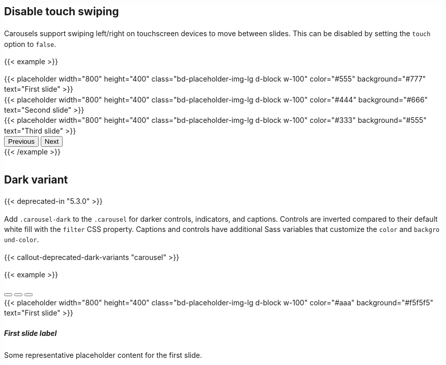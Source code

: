 ## Disable touch swiping

Carousels support swiping left/right on touchscreen devices to move between slides. This can be disabled by setting the `touch` option to `false`.

{{< example >}}
<div id="carouselExampleControlsNoTouching" class="carousel slide" data-bs-touch="false">
  <div class="carousel-inner">
    <div class="carousel-item active">
      {{< placeholder width="800" height="400" class="bd-placeholder-img-lg d-block w-100" color="#555" background="#777" text="First slide" >}}
    </div>
    <div class="carousel-item">
      {{< placeholder width="800" height="400" class="bd-placeholder-img-lg d-block w-100" color="#444" background="#666" text="Second slide" >}}
    </div>
    <div class="carousel-item">
      {{< placeholder width="800" height="400" class="bd-placeholder-img-lg d-block w-100" color="#333" background="#555" text="Third slide" >}}
    </div>
  </div>
  <button class="carousel-control-prev" type="button" data-bs-target="#carouselExampleControlsNoTouching" data-bs-slide="prev">
    <span class="carousel-control-prev-icon" aria-hidden="true"></span>
    <span class="visually-hidden">Previous</span>
  </button>
  <button class="carousel-control-next" type="button" data-bs-target="#carouselExampleControlsNoTouching" data-bs-slide="next">
    <span class="carousel-control-next-icon" aria-hidden="true"></span>
    <span class="visually-hidden">Next</span>
  </button>
</div>
{{< /example >}}

## Dark variant

{{< deprecated-in "5.3.0" >}}

Add `.carousel-dark` to the `.carousel` for darker controls, indicators, and captions. Controls are inverted compared to their default white fill with the `filter` CSS property. Captions and controls have additional Sass variables that customize the `color` and `background-color`.

{{< callout-deprecated-dark-variants "carousel" >}}

{{< example >}}
<div id="carouselExampleDark" class="carousel carousel-dark slide">
  <div class="carousel-indicators">
    <button type="button" data-bs-target="#carouselExampleDark" data-bs-slide-to="0" class="active" aria-current="true" aria-label="Slide 1"></button>
    <button type="button" data-bs-target="#carouselExampleDark" data-bs-slide-to="1" aria-label="Slide 2"></button>
    <button type="button" data-bs-target="#carouselExampleDark" data-bs-slide-to="2" aria-label="Slide 3"></button>
  </div>
  <div class="carousel-inner">
    <div class="carousel-item active" data-bs-interval="10000">
      {{< placeholder width="800" height="400" class="bd-placeholder-img-lg d-block w-100" color="#aaa" background="#f5f5f5" text="First slide" >}}
      <div class="carousel-caption d-none d-md-block">
        <h5>First slide label</h5>
        <p>Some representative placeholder content for the first slide.</p>
      </div>
    </div>
    <div class="carousel-item" data-bs-interval="2000">